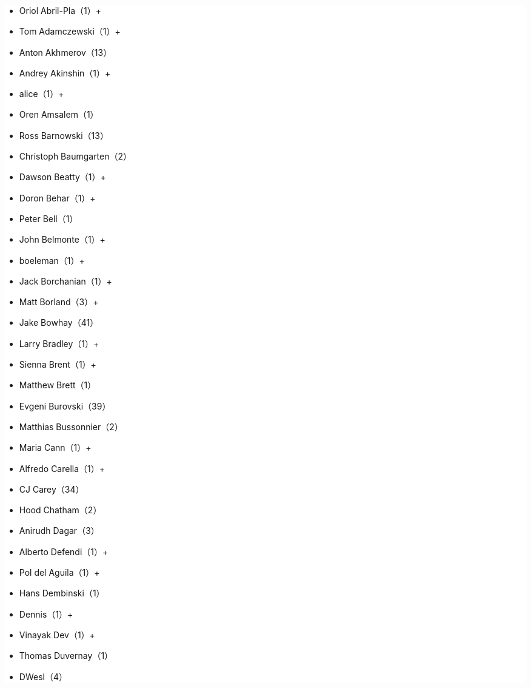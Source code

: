 +   Oriol Abril-Pla（1）+

+   Tom Adamczewski（1）+

+   Anton Akhmerov（13）

+   Andrey Akinshin（1）+

+   alice（1）+

+   Oren Amsalem（1）

+   Ross Barnowski（13）

+   Christoph Baumgarten（2）

+   Dawson Beatty（1）+

+   Doron Behar（1）+

+   Peter Bell（1）

+   John Belmonte（1）+

+   boeleman（1）+

+   Jack Borchanian（1）+

+   Matt Borland（3）+

+   Jake Bowhay（41）

+   Larry Bradley（1）+

+   Sienna Brent（1）+

+   Matthew Brett（1）

+   Evgeni Burovski（39）

+   Matthias Bussonnier（2）

+   Maria Cann（1）+

+   Alfredo Carella（1）+

+   CJ Carey（34）

+   Hood Chatham（2）

+   Anirudh Dagar（3）

+   Alberto Defendi（1）+

+   Pol del Aguila（1）+

+   Hans Dembinski（1）

+   Dennis（1）+

+   Vinayak Dev（1）+

+   Thomas Duvernay（1）

+   DWesl（4）
